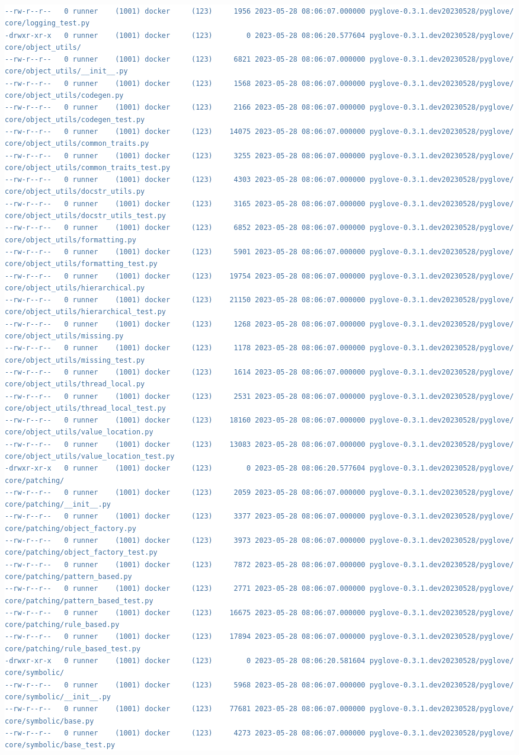 ```diff
--rw-r--r--   0 runner    (1001) docker     (123)     1956 2023-05-28 08:06:07.000000 pyglove-0.3.1.dev20230528/pyglove/core/logging_test.py
-drwxr-xr-x   0 runner    (1001) docker     (123)        0 2023-05-28 08:06:20.577604 pyglove-0.3.1.dev20230528/pyglove/core/object_utils/
--rw-r--r--   0 runner    (1001) docker     (123)     6821 2023-05-28 08:06:07.000000 pyglove-0.3.1.dev20230528/pyglove/core/object_utils/__init__.py
--rw-r--r--   0 runner    (1001) docker     (123)     1568 2023-05-28 08:06:07.000000 pyglove-0.3.1.dev20230528/pyglove/core/object_utils/codegen.py
--rw-r--r--   0 runner    (1001) docker     (123)     2166 2023-05-28 08:06:07.000000 pyglove-0.3.1.dev20230528/pyglove/core/object_utils/codegen_test.py
--rw-r--r--   0 runner    (1001) docker     (123)    14075 2023-05-28 08:06:07.000000 pyglove-0.3.1.dev20230528/pyglove/core/object_utils/common_traits.py
--rw-r--r--   0 runner    (1001) docker     (123)     3255 2023-05-28 08:06:07.000000 pyglove-0.3.1.dev20230528/pyglove/core/object_utils/common_traits_test.py
--rw-r--r--   0 runner    (1001) docker     (123)     4303 2023-05-28 08:06:07.000000 pyglove-0.3.1.dev20230528/pyglove/core/object_utils/docstr_utils.py
--rw-r--r--   0 runner    (1001) docker     (123)     3165 2023-05-28 08:06:07.000000 pyglove-0.3.1.dev20230528/pyglove/core/object_utils/docstr_utils_test.py
--rw-r--r--   0 runner    (1001) docker     (123)     6852 2023-05-28 08:06:07.000000 pyglove-0.3.1.dev20230528/pyglove/core/object_utils/formatting.py
--rw-r--r--   0 runner    (1001) docker     (123)     5901 2023-05-28 08:06:07.000000 pyglove-0.3.1.dev20230528/pyglove/core/object_utils/formatting_test.py
--rw-r--r--   0 runner    (1001) docker     (123)    19754 2023-05-28 08:06:07.000000 pyglove-0.3.1.dev20230528/pyglove/core/object_utils/hierarchical.py
--rw-r--r--   0 runner    (1001) docker     (123)    21150 2023-05-28 08:06:07.000000 pyglove-0.3.1.dev20230528/pyglove/core/object_utils/hierarchical_test.py
--rw-r--r--   0 runner    (1001) docker     (123)     1268 2023-05-28 08:06:07.000000 pyglove-0.3.1.dev20230528/pyglove/core/object_utils/missing.py
--rw-r--r--   0 runner    (1001) docker     (123)     1178 2023-05-28 08:06:07.000000 pyglove-0.3.1.dev20230528/pyglove/core/object_utils/missing_test.py
--rw-r--r--   0 runner    (1001) docker     (123)     1614 2023-05-28 08:06:07.000000 pyglove-0.3.1.dev20230528/pyglove/core/object_utils/thread_local.py
--rw-r--r--   0 runner    (1001) docker     (123)     2531 2023-05-28 08:06:07.000000 pyglove-0.3.1.dev20230528/pyglove/core/object_utils/thread_local_test.py
--rw-r--r--   0 runner    (1001) docker     (123)    18160 2023-05-28 08:06:07.000000 pyglove-0.3.1.dev20230528/pyglove/core/object_utils/value_location.py
--rw-r--r--   0 runner    (1001) docker     (123)    13083 2023-05-28 08:06:07.000000 pyglove-0.3.1.dev20230528/pyglove/core/object_utils/value_location_test.py
-drwxr-xr-x   0 runner    (1001) docker     (123)        0 2023-05-28 08:06:20.577604 pyglove-0.3.1.dev20230528/pyglove/core/patching/
--rw-r--r--   0 runner    (1001) docker     (123)     2059 2023-05-28 08:06:07.000000 pyglove-0.3.1.dev20230528/pyglove/core/patching/__init__.py
--rw-r--r--   0 runner    (1001) docker     (123)     3377 2023-05-28 08:06:07.000000 pyglove-0.3.1.dev20230528/pyglove/core/patching/object_factory.py
--rw-r--r--   0 runner    (1001) docker     (123)     3973 2023-05-28 08:06:07.000000 pyglove-0.3.1.dev20230528/pyglove/core/patching/object_factory_test.py
--rw-r--r--   0 runner    (1001) docker     (123)     7872 2023-05-28 08:06:07.000000 pyglove-0.3.1.dev20230528/pyglove/core/patching/pattern_based.py
--rw-r--r--   0 runner    (1001) docker     (123)     2771 2023-05-28 08:06:07.000000 pyglove-0.3.1.dev20230528/pyglove/core/patching/pattern_based_test.py
--rw-r--r--   0 runner    (1001) docker     (123)    16675 2023-05-28 08:06:07.000000 pyglove-0.3.1.dev20230528/pyglove/core/patching/rule_based.py
--rw-r--r--   0 runner    (1001) docker     (123)    17894 2023-05-28 08:06:07.000000 pyglove-0.3.1.dev20230528/pyglove/core/patching/rule_based_test.py
-drwxr-xr-x   0 runner    (1001) docker     (123)        0 2023-05-28 08:06:20.581604 pyglove-0.3.1.dev20230528/pyglove/core/symbolic/
--rw-r--r--   0 runner    (1001) docker     (123)     5968 2023-05-28 08:06:07.000000 pyglove-0.3.1.dev20230528/pyglove/core/symbolic/__init__.py
--rw-r--r--   0 runner    (1001) docker     (123)    77681 2023-05-28 08:06:07.000000 pyglove-0.3.1.dev20230528/pyglove/core/symbolic/base.py
--rw-r--r--   0 runner    (1001) docker     (123)     4273 2023-05-28 08:06:07.000000 pyglove-0.3.1.dev20230528/pyglove/core/symbolic/base_test.py
```